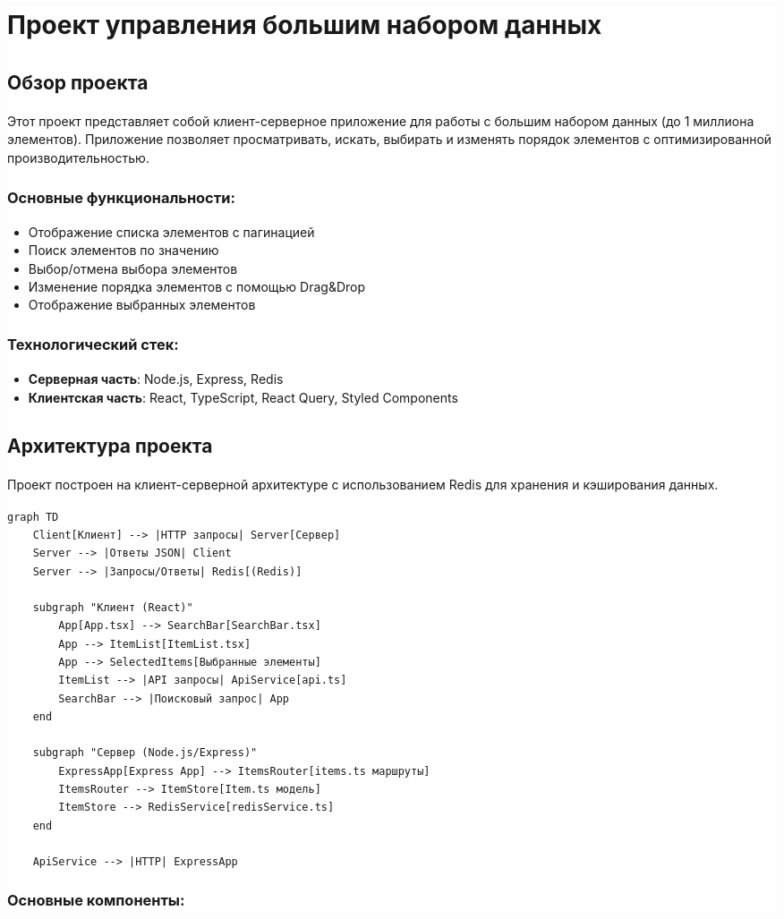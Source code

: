 # Проект управления большим набором данных

## Обзор проекта

Этот проект представляет собой клиент-серверное приложение для работы с большим набором данных (до 1 миллиона элементов). Приложение позволяет просматривать, искать, выбирать и изменять порядок элементов с оптимизированной производительностью.

### Основные функциональности:

- Отображение списка элементов с пагинацией
- Поиск элементов по значению
- Выбор/отмена выбора элементов
- Изменение порядка элементов с помощью Drag&Drop
- Отображение выбранных элементов

### Технологический стек:

- **Серверная часть**: Node.js, Express, Redis
- **Клиентская часть**: React, TypeScript, React Query, Styled Components

## Архитектура проекта

Проект построен на клиент-серверной архитектуре с использованием Redis для хранения и кэширования данных.

```mermaid
graph TD
    Client[Клиент] --> |HTTP запросы| Server[Сервер]
    Server --> |Ответы JSON| Client
    Server --> |Запросы/Ответы| Redis[(Redis)]

    subgraph "Клиент (React)"
        App[App.tsx] --> SearchBar[SearchBar.tsx]
        App --> ItemList[ItemList.tsx]
        App --> SelectedItems[Выбранные элементы]
        ItemList --> |API запросы| ApiService[api.ts]
        SearchBar --> |Поисковый запрос| App
    end

    subgraph "Сервер (Node.js/Express)"
        ExpressApp[Express App] --> ItemsRouter[items.ts маршруты]
        ItemsRouter --> ItemStore[Item.ts модель]
        ItemStore --> RedisService[redisService.ts]
    end

    ApiService --> |HTTP| ExpressApp
```

### Основные компоненты:
